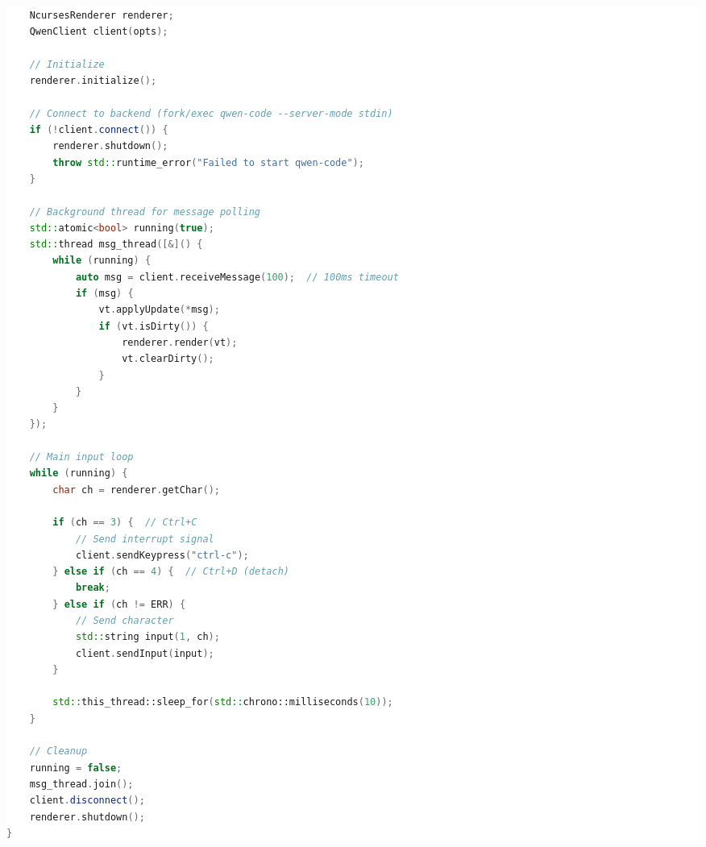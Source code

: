 ```cpp
    NcursesRenderer renderer;
    QwenClient client(opts);

    // Initialize
    renderer.initialize();

    // Connect to backend (fork/exec qwen-code --server-mode stdin)
    if (!client.connect()) {
        renderer.shutdown();
        throw std::runtime_error("Failed to start qwen-code");
    }

    // Background thread for message polling
    std::atomic<bool> running(true);
    std::thread msg_thread([&]() {
        while (running) {
            auto msg = client.receiveMessage(100);  // 100ms timeout
            if (msg) {
                vt.applyUpdate(*msg);
                if (vt.isDirty()) {
                    renderer.render(vt);
                    vt.clearDirty();
                }
            }
        }
    });

    // Main input loop
    while (running) {
        char ch = renderer.getChar();

        if (ch == 3) {  // Ctrl+C
            // Send interrupt signal
            client.sendKeypress("ctrl-c");
        } else if (ch == 4) {  // Ctrl+D (detach)
            break;
        } else if (ch != ERR) {
            // Send character
            std::string input(1, ch);
            client.sendInput(input);
        }

        std::this_thread::sleep_for(std::chrono::milliseconds(10));
    }

    // Cleanup
    running = false;
    msg_thread.join();
    client.disconnect();
    renderer.shutdown();
}
```
